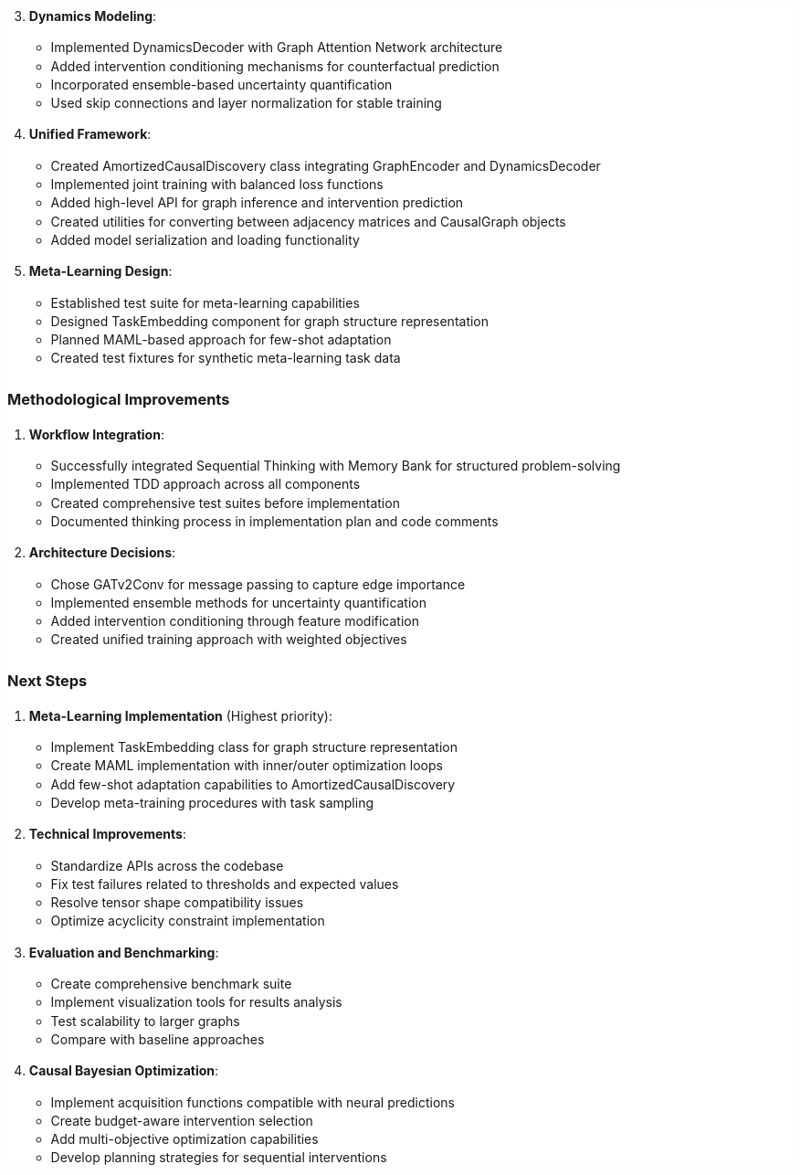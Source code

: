 3. **Dynamics Modeling**:
   - Implemented DynamicsDecoder with Graph Attention Network architecture
   - Added intervention conditioning mechanisms for counterfactual prediction
   - Incorporated ensemble-based uncertainty quantification
   - Used skip connections and layer normalization for stable training

4. **Unified Framework**:
   - Created AmortizedCausalDiscovery class integrating GraphEncoder and DynamicsDecoder
   - Implemented joint training with balanced loss functions
   - Added high-level API for graph inference and intervention prediction
   - Created utilities for converting between adjacency matrices and CausalGraph objects
   - Added model serialization and loading functionality

5. **Meta-Learning Design**:
   - Established test suite for meta-learning capabilities
   - Designed TaskEmbedding component for graph structure representation
   - Planned MAML-based approach for few-shot adaptation
   - Created test fixtures for synthetic meta-learning task data

### Methodological Improvements

1. **Workflow Integration**:
   - Successfully integrated Sequential Thinking with Memory Bank for structured problem-solving
   - Implemented TDD approach across all components
   - Created comprehensive test suites before implementation
   - Documented thinking process in implementation plan and code comments

2. **Architecture Decisions**:
   - Chose GATv2Conv for message passing to capture edge importance
   - Implemented ensemble methods for uncertainty quantification
   - Added intervention conditioning through feature modification
   - Created unified training approach with weighted objectives

### Next Steps

1. **Meta-Learning Implementation** (Highest priority):
   - Implement TaskEmbedding class for graph structure representation
   - Create MAML implementation with inner/outer optimization loops
   - Add few-shot adaptation capabilities to AmortizedCausalDiscovery
   - Develop meta-training procedures with task sampling

2. **Technical Improvements**:
   - Standardize APIs across the codebase
   - Fix test failures related to thresholds and expected values
   - Resolve tensor shape compatibility issues
   - Optimize acyclicity constraint implementation

3. **Evaluation and Benchmarking**:
   - Create comprehensive benchmark suite
   - Implement visualization tools for results analysis
   - Test scalability to larger graphs
   - Compare with baseline approaches

4. **Causal Bayesian Optimization**:
   - Implement acquisition functions compatible with neural predictions
   - Create budget-aware intervention selection
   - Add multi-objective optimization capabilities
   - Develop planning strategies for sequential interventions
